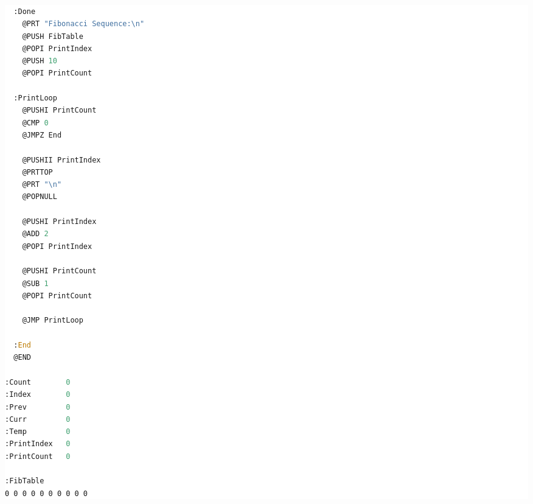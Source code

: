 ```asm
  :Done
    @PRT "Fibonacci Sequence:\n"
    @PUSH FibTable
    @POPI PrintIndex
    @PUSH 10
    @POPI PrintCount

  :PrintLoop
    @PUSHI PrintCount
    @CMP 0
    @JMPZ End

    @PUSHII PrintIndex
    @PRTTOP
    @PRT "\n"
    @POPNULL

    @PUSHI PrintIndex
    @ADD 2
    @POPI PrintIndex

    @PUSHI PrintCount
    @SUB 1
    @POPI PrintCount

    @JMP PrintLoop

  :End
  @END

:Count        0
:Index        0
:Prev         0
:Curr         0
:Temp         0
:PrintIndex   0
:PrintCount   0

:FibTable
0 0 0 0 0 0 0 0 0 0

